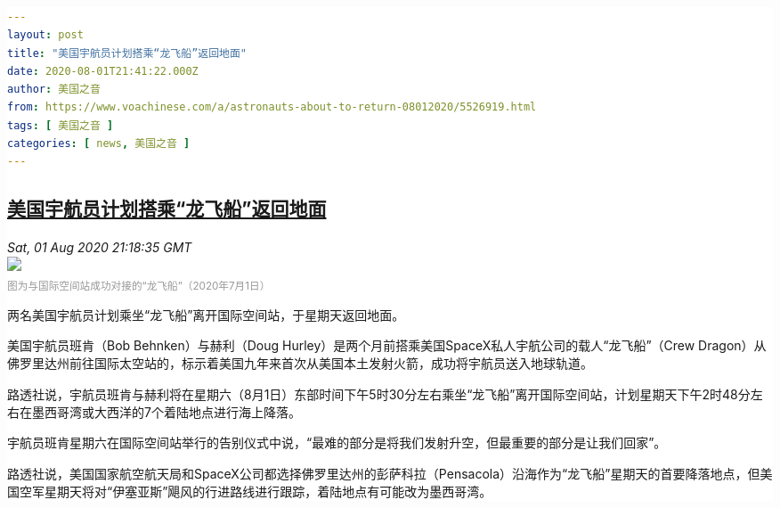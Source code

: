 ```yaml
---
layout: post
title: "美国宇航员计划搭乘“龙飞船”返回地面"
date: 2020-08-01T21:41:22.000Z
author: 美国之音
from: https://www.voachinese.com/a/astronauts-about-to-return-08012020/5526919.html
tags: [ 美国之音 ]
categories: [ news, 美国之音 ]
---
```


[美国宇航员计划搭乘“龙飞船”返回地面](https://www.voachinese.com/a/astronauts-about-to-return-08012020/5526919.html)
------

<div>
<div><i>Sat, 01 Aug 2020 21:18:35 GMT</i></div><img src="https://images.weserv.nl?url=gdb.voanews.com/50da59bc-ea7c-478e-ab2c-8367b2922b51_r1_s_w900.jpg" width="100%"><div><small style="color: #999;">图为与国际空间站成功对接的“龙飞船”（2020年7月1日）</small></div><p>两名美国宇航员计划乘坐“龙飞船”离开国际空间站，于星期天返回地面。</p><p>美国宇航员班肯（Bob Behnken）与赫利（Doug Hurley）是两个月前搭乘美国SpaceX私人宇航公司的载人“龙飞船”（Crew Dragon）从佛罗里达州前往国际太空站的，标示着美国九年来首次从美国本土发射火箭，成功将宇航员送入地球轨道。</p><p>路透社说，宇航员班肯与赫利将在星期六（8月1日）东部时间下午5时30分左右乘坐“龙飞船”离开国际空间站，计划星期天下午2时48分左右在墨西哥湾或大西洋的7个着陆地点进行海上降落。</p><p>宇航员班肯星期六在国际空间站举行的告别仪式中说，“最难的部分是将我们发射升空，但最重要的部分是让我们回家”。</p><p>路透社说，美国国家航空航天局和SpaceX公司都选择佛罗里达州的彭萨科拉（Pensacola）沿海作为“龙飞船”星期天的首要降落地点，但美国空军星期天将对“伊塞亚斯”飓风的行进路线进行跟踪，着陆地点有可能改为墨西哥湾。</p>
</div>
